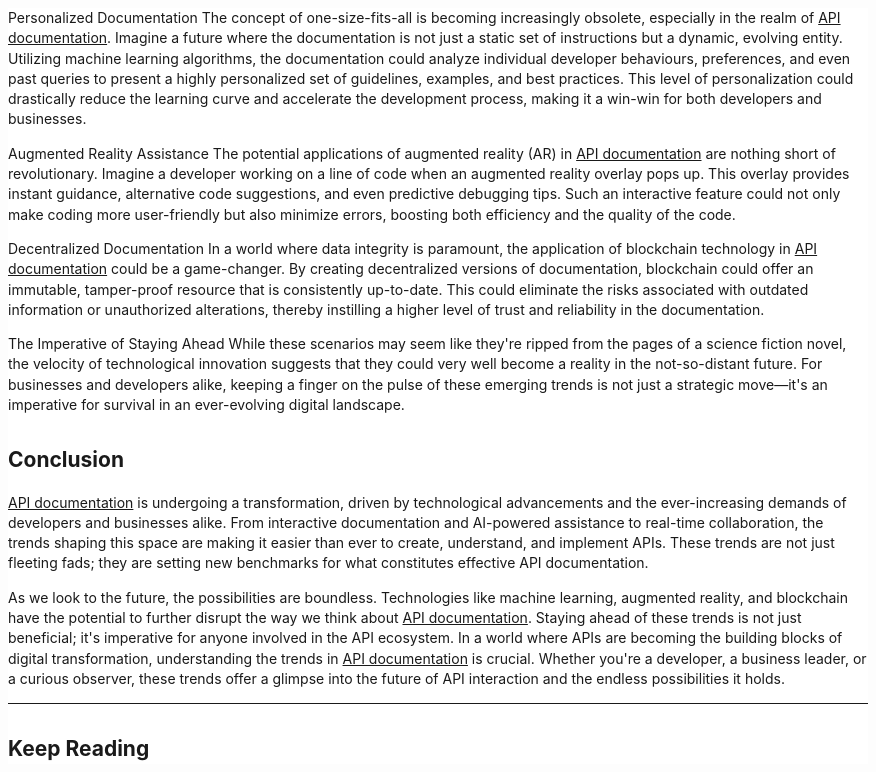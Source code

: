 Personalized Documentation
The concept of one-size-fits-all is becoming increasingly obsolete, especially in the realm of [API documentation](https://apitoolkit.io/blog/writing-api-documentation/). Imagine a future where the documentation is not just a static set of instructions but a dynamic, evolving entity. Utilizing machine learning algorithms, the documentation could analyze individual developer behaviours, preferences, and even past queries to present a highly personalized set of guidelines, examples, and best practices. This level of personalization could drastically reduce the learning curve and accelerate the development process, making it a win-win for both developers and businesses.

Augmented Reality Assistance
The potential applications of augmented reality (AR) in [API documentation](https://apitoolkit.io/blog/api-documentation-and-observability-the-truth-you-must-know/) are nothing short of revolutionary. Imagine a developer working on a line of code when an augmented reality overlay pops up. This overlay provides instant guidance, alternative code suggestions, and even predictive debugging tips. Such an interactive feature could not only make coding more user-friendly but also minimize errors, boosting both efficiency and the quality of the code.

Decentralized Documentation
In a world where data integrity is paramount, the application of blockchain technology in [API documentation](https://apitoolkit.io/blog/api-documentation-and-observability-the-truth-you-must-know/) could be a game-changer. By creating decentralized versions of documentation, blockchain could offer an immutable, tamper-proof resource that is consistently up-to-date. This could eliminate the risks associated with outdated information or unauthorized alterations, thereby instilling a higher level of trust and reliability in the documentation.

The Imperative of Staying Ahead
While these scenarios may seem like they're ripped from the pages of a science fiction novel, the velocity of technological innovation suggests that they could very well become a reality in the not-so-distant future. For businesses and developers alike, keeping a finger on the pulse of these emerging trends is not just a strategic move—it's an imperative for survival in an ever-evolving digital landscape.

## Conclusion

[API documentation](https://apitoolkit.io/blog/api-documentation-and-observability-the-truth-you-must-know/) is undergoing a transformation, driven by technological advancements and the ever-increasing demands of developers and businesses alike. From interactive documentation and AI-powered assistance to real-time collaboration, the trends shaping this space are making it easier than ever to create, understand, and implement APIs. These trends are not just fleeting fads; they are setting new benchmarks for what constitutes effective API documentation.

As we look to the future, the possibilities are boundless. Technologies like machine learning, augmented reality, and blockchain have the potential to further disrupt the way we think about [API documentation](https://apitoolkit.io/blog/api-documentation-and-observability-the-truth-you-must-know/). Staying ahead of these trends is not just beneficial; it's imperative for anyone involved in the API ecosystem. In a world where APIs are becoming the building blocks of digital transformation, understanding the trends in [API documentation](https://apitoolkit.io/blog/api-documentation-and-observability-the-truth-you-must-know/) is crucial. Whether you're a developer, a business leader, or a curious observer, these trends offer a glimpse into the future of API interaction and the endless possibilities it holds.

- - -

## Keep Reading
